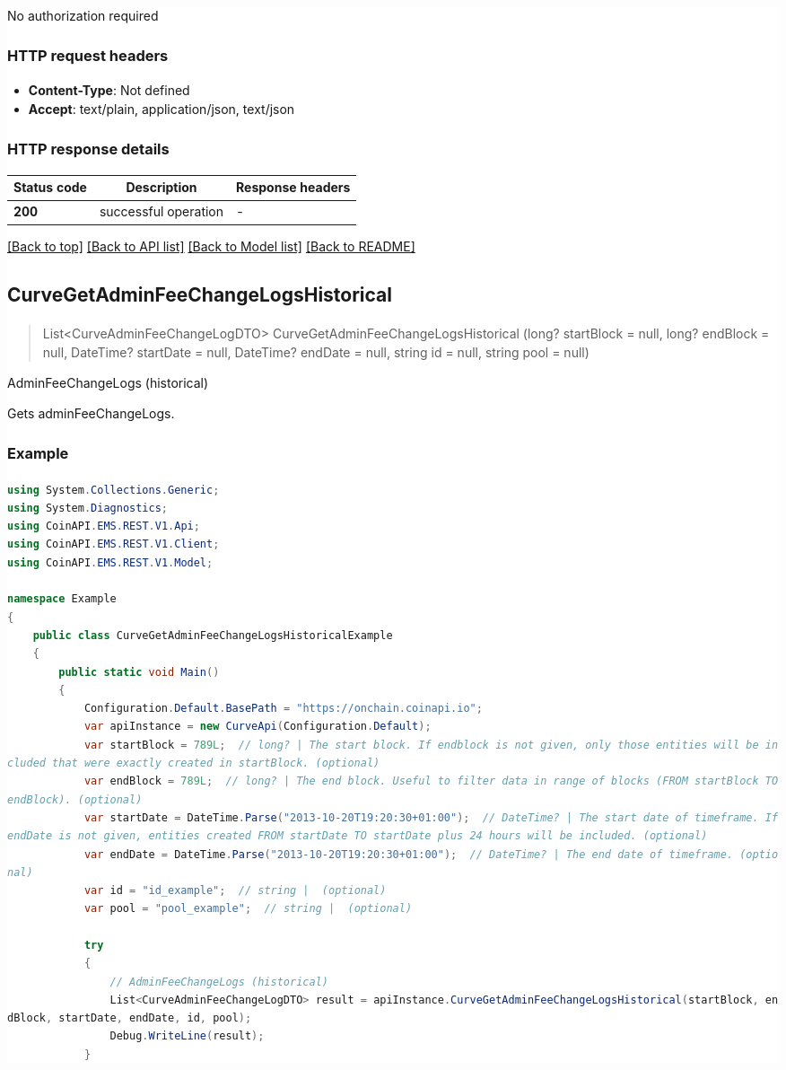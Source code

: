 No authorization required

### HTTP request headers

- **Content-Type**: Not defined
- **Accept**: text/plain, application/json, text/json


### HTTP response details
| Status code | Description | Response headers |
|-------------|-------------|------------------|
| **200** | successful operation |  -  |

[[Back to top]](#)
[[Back to API list]](../README.md#documentation-for-api-endpoints)
[[Back to Model list]](../README.md#documentation-for-models)
[[Back to README]](../README.md)


## CurveGetAdminFeeChangeLogsHistorical

> List&lt;CurveAdminFeeChangeLogDTO&gt; CurveGetAdminFeeChangeLogsHistorical (long? startBlock = null, long? endBlock = null, DateTime? startDate = null, DateTime? endDate = null, string id = null, string pool = null)

AdminFeeChangeLogs (historical)

Gets adminFeeChangeLogs.

### Example

```csharp
using System.Collections.Generic;
using System.Diagnostics;
using CoinAPI.EMS.REST.V1.Api;
using CoinAPI.EMS.REST.V1.Client;
using CoinAPI.EMS.REST.V1.Model;

namespace Example
{
    public class CurveGetAdminFeeChangeLogsHistoricalExample
    {
        public static void Main()
        {
            Configuration.Default.BasePath = "https://onchain.coinapi.io";
            var apiInstance = new CurveApi(Configuration.Default);
            var startBlock = 789L;  // long? | The start block. If endblock is not given, only those entities will be included that were exactly created in startBlock. (optional) 
            var endBlock = 789L;  // long? | The end block. Useful to filter data in range of blocks (FROM startBlock TO endBlock). (optional) 
            var startDate = DateTime.Parse("2013-10-20T19:20:30+01:00");  // DateTime? | The start date of timeframe. If endDate is not given, entities created FROM startDate TO startDate plus 24 hours will be included. (optional) 
            var endDate = DateTime.Parse("2013-10-20T19:20:30+01:00");  // DateTime? | The end date of timeframe. (optional) 
            var id = "id_example";  // string |  (optional) 
            var pool = "pool_example";  // string |  (optional) 

            try
            {
                // AdminFeeChangeLogs (historical)
                List<CurveAdminFeeChangeLogDTO> result = apiInstance.CurveGetAdminFeeChangeLogsHistorical(startBlock, endBlock, startDate, endDate, id, pool);
                Debug.WriteLine(result);
            }
```